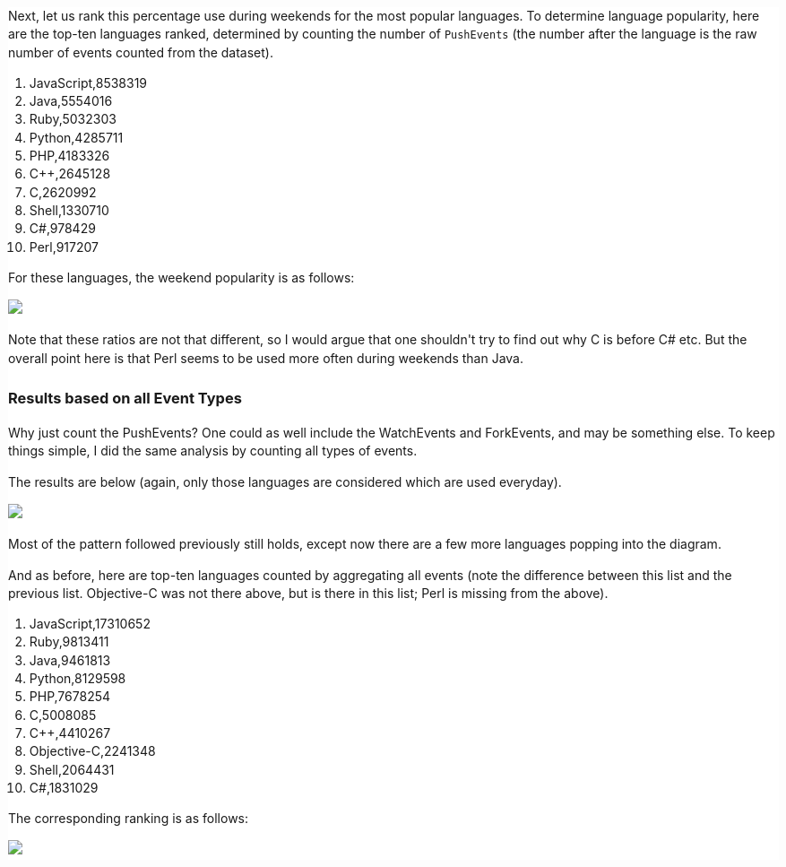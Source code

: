 Next, let us rank this percentage use during weekends for the most popular languages.
To determine language popularity, here are the top-ten languages ranked, determined by counting the number of `PushEvents`  (the number after the language is the raw number of events counted from the dataset).


1. JavaScript,8538319
1. Java,5554016
1. Ruby,5032303
1. Python,4285711
1. PHP,4183326
1. C++,2645128
1. C,2620992
1. Shell,1330710
1. C#,978429
1. Perl,917207

For these languages, the weekend popularity is as follows:

<img src="https://github.com/madiator/githubdatachallenge2/raw/master/Images/pushPopular.png"/>

Note that these ratios are not that different, so I would argue that one shouldn't try to find out why C is before C# etc. But the overall point here is that Perl seems to be used more often during weekends than Java.

### Results based on all Event Types

Why just count the PushEvents? One could as well include the WatchEvents and ForkEvents, and may be something else. To keep things simple, I did the same analysis by counting all types of events.

The results are below (again, only those languages are considered which are used everyday).

<img src="https://github.com/madiator/githubdatachallenge2/raw/master/Images/allEventsTh1.png"/>

Most of the pattern followed previously still holds, except now there are a few more languages popping into the diagram.

And as before, here are top-ten languages counted by aggregating all events (note the difference between this list and the previous list. Objective-C was not there above, but is there in this list; Perl is missing from the above).

1. JavaScript,17310652
1. Ruby,9813411
1. Java,9461813
1. Python,8129598
1. PHP,7678254
1. C,5008085
1. C++,4410267
1. Objective-C,2241348
1. Shell,2064431
1. C#,1831029

The corresponding ranking is as follows:

<img src="https://github.com/madiator/githubdatachallenge2/raw/master/Images/allEventsPopular.png"/>
